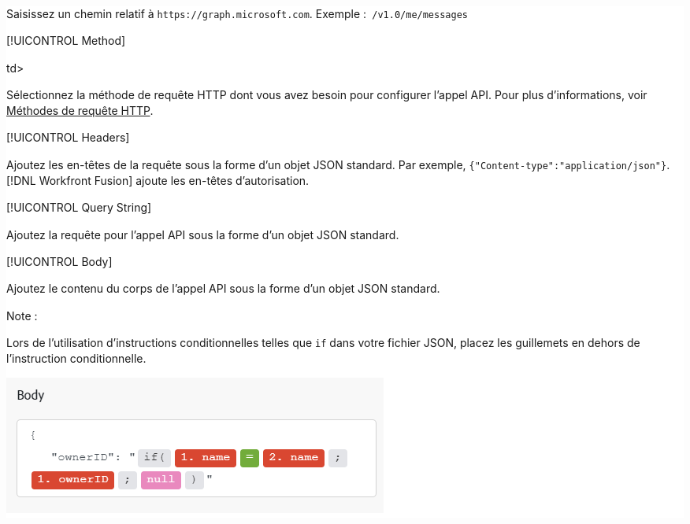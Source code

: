    <td> <p>Saisissez un chemin relatif à <code>https://graph.microsoft.com</code>. Exemple :<code> /v1.0/me/messages</code></p> </td> 
  </tr> 
  <tr> 
   <td role="rowheader"> <p>[!UICONTROL Method]</p> </td> 
   td&gt; <p>Sélectionnez la méthode de requête HTTP dont vous avez besoin pour configurer l’appel API. Pour plus d’informations, voir <a href="/help/workfront-fusion/references/modules/http-request-methods.md" class="MCXref xref" data-mc-variable-override="">Méthodes de requête HTTP</a>.</p> </td> 
  </tr> 
  <tr> 
   <td role="rowheader">[!UICONTROL Headers]</td> 
   <td> <p>Ajoutez les en-têtes de la requête sous la forme d’un objet JSON standard. Par exemple, <code>{"Content-type":"application/json"}</code>. [!DNL Workfront Fusion] ajoute les en-têtes d’autorisation.</p> </td> 
  </tr> 
  <tr> 
   <td role="rowheader">[!UICONTROL Query String]</td> 
   <td> <p> Ajoutez la requête pour l’appel API sous la forme d’un objet JSON standard.</p> </td> 
  </tr> 
  <tr> 
   <td role="rowheader">[!UICONTROL Body]</td> 
   <td> <p>Ajoutez le contenu du corps de l’appel API sous la forme d’un objet JSON standard.</p> <p>Note :  <p>Lors de l’utilisation d’instructions conditionnelles telles que <code>if</code> dans votre fichier JSON, placez les guillemets en dehors de l’instruction conditionnelle.</p> 
     <div class="example" data-mc-autonum="<b>Example: </b>"> 
      <p> <img src="/help/workfront-fusion/references/apps-and-modules/assets/quotes-in-json-350x120.png" style="width: 350;height: 120;"> </p> 
     </div> </p> </td> 
  </tr> 
 </tbody> 
</table>
